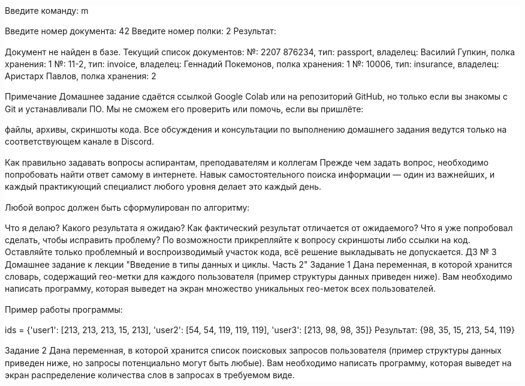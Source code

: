 Введите команду:
m

Введите номер документа:
42
Введите номер полки:
2
Результат:

Документ не найден в базе.
Текущий список документов:
№: 2207 876234, тип: passport, владелец: Василий Гупкин, полка хранения: 1
№: 11-2, тип: invoice, владелец: Геннадий Покемонов, полка хранения: 1
№: 10006, тип: insurance, владелец: Аристарх Павлов, полка хранения: 2

Примечание
Домашнее задание сдаётся ссылкой Google Colab или на репозиторий GitHub, но только если вы знакомы с Git и устанавливали ПО.
Мы не сможем его проверить или помочь, если вы пришлёте:

файлы,
архивы,
скриншоты кода.
Все обсуждения и консультации по выполнению домашнего задания ведутся только на соответствующем канале в Discord.

Как правильно задавать вопросы аспирантам, преподавателям и коллегам
Прежде чем задать вопрос, необходимо попробовать найти ответ самому в интернете. Навык самостоятельного поиска информации — один из важнейших, и каждый практикующий специалист любого уровня делает это каждый день.

Любой вопрос должен быть сформулирован по алгоритму:

Что я делаю?
Какого результата я ожидаю?
Как фактический результат отличается от ожидаемого?
Что я уже попробовал сделать, чтобы исправить проблему?
По возможности прикрепляйте к вопросу скриншоты либо ссылки на код. Оставляйте только проблемный и воспроизводимый участок кода, всё решение выкладывать не допускается.
ДЗ № 3
Домашнее задание к лекции "Введение в типы данных и циклы. Часть 2"
Задание 1
Дана переменная, в которой хранится словарь, содержащий гео-метки для каждого пользователя (пример структуры данных приведен ниже). Вам необходимо написать программу, которая выведет на экран множество уникальных гео-меток всех пользователей.

Пример работы программы:

ids = {'user1': [213, 213, 213, 15, 213], 
       'user2': [54, 54, 119, 119, 119], 
       'user3': [213, 98, 98, 35]}
Результат: {98, 35, 15, 213, 54, 119}

Задание 2
Дана переменная, в которой хранится список поисковых запросов пользователя (пример структуры данных приведен ниже, но запросы потенциально могут быть любые). Вам необходимо написать программу, которая выведет на экран распределение количества слов в запросах в требуемом виде.
